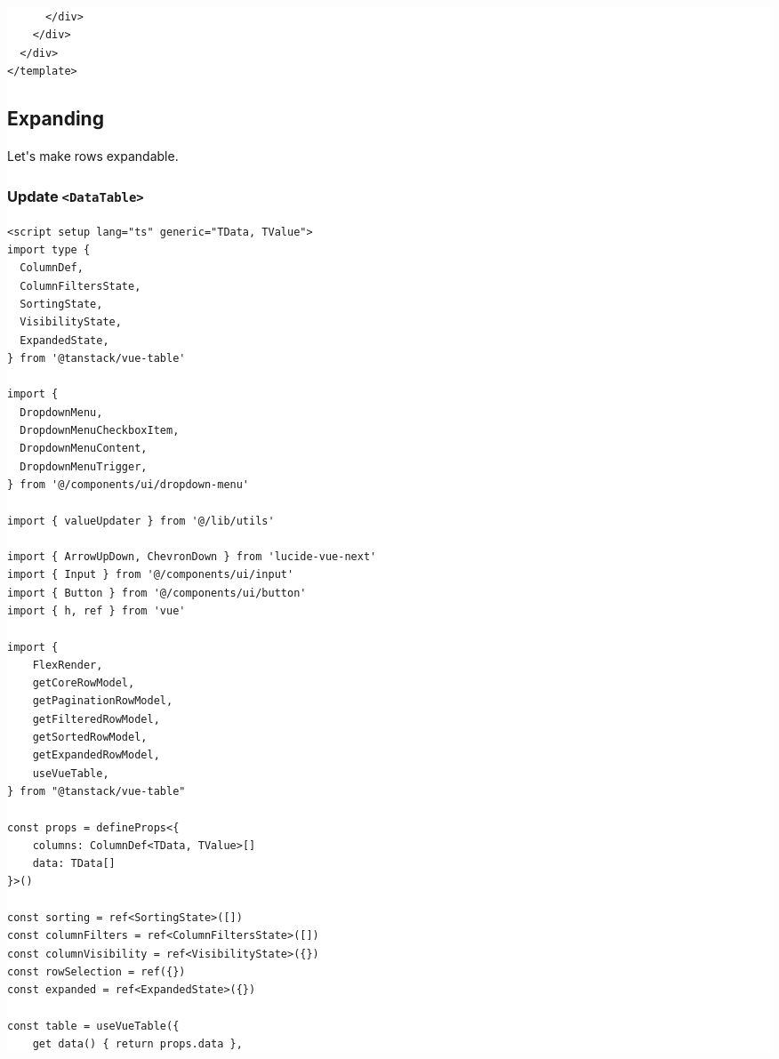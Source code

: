 ```vue:line-numbers {8-11}
      </div>
    </div>
  </div>
</template>

```

</Steps>

<Steps>

## Expanding

Let's make rows expandable.

### Update `<DataTable>`

```vue:line-numbers {7,30,43,52,57,63,103-116}
<script setup lang="ts" generic="TData, TValue">
import type {
  ColumnDef,
  ColumnFiltersState,
  SortingState,
  VisibilityState,
  ExpandedState,
} from '@tanstack/vue-table'

import {
  DropdownMenu,
  DropdownMenuCheckboxItem,
  DropdownMenuContent,
  DropdownMenuTrigger,
} from '@/components/ui/dropdown-menu'

import { valueUpdater } from '@/lib/utils'

import { ArrowUpDown, ChevronDown } from 'lucide-vue-next'
import { Input } from '@/components/ui/input'
import { Button } from '@/components/ui/button'
import { h, ref } from 'vue'

import {
    FlexRender,
    getCoreRowModel,
    getPaginationRowModel,
    getFilteredRowModel,
    getSortedRowModel,
    getExpandedRowModel,
    useVueTable,
} from "@tanstack/vue-table"

const props = defineProps<{
    columns: ColumnDef<TData, TValue>[]
    data: TData[]
}>()

const sorting = ref<SortingState>([])
const columnFilters = ref<ColumnFiltersState>([])
const columnVisibility = ref<VisibilityState>({})
const rowSelection = ref({})
const expanded = ref<ExpandedState>({})

const table = useVueTable({
    get data() { return props.data },
```